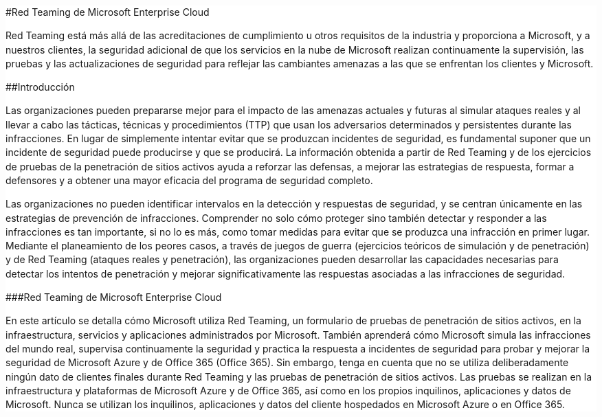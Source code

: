 <properties
   pageTitle="Red Teaming de Microsoft Enterprise Cloud"
   description="En este artículo se describe la estrategia y la ejecución de Red Teaming de Microsoft y las pruebas de penetración de sitios web activos en aplicaciones, servicios e infraestructura en la nube administradas por Microsoft. Aprenderá cómo Microsoft simula las infracciones reales, lleva a cabo una supervisión continua de la seguridad y practica la respuesta ante incidentes de seguridad para validar y mejorar la seguridad de Microsoft Azure y Office 365."
   services="virtual-machines, cloud-services, storage"
   documentationCenter="na"
   authors="YuriDio"
   manager="swadhwa"
   editor=""/>

<tags
   ms.service="azure-security"
   ms.devlang="na"
   ms.topic="get-started-article"
   ms.tgt_pltfrm="na"
   ms.workload="na"
   ms.date="02/17/2016"
   ms.author="yuridio"/>


#Red Teaming de Microsoft Enterprise Cloud

Red Teaming está más allá de las acreditaciones de cumplimiento u otros requisitos de la industria y proporciona a Microsoft, y a nuestros clientes, la seguridad adicional de que los servicios en la nube de Microsoft realizan continuamente la supervisión, las pruebas y las actualizaciones de seguridad para reflejar las cambiantes amenazas a las que se enfrentan los clientes y Microsoft.

##Introducción

Las organizaciones pueden prepararse mejor para el impacto de las amenazas actuales y futuras al simular ataques reales y al llevar a cabo las tácticas, técnicas y procedimientos (TTP) que usan los adversarios determinados y persistentes durante las infracciones. En lugar de simplemente intentar evitar que se produzcan incidentes de seguridad, es fundamental suponer que un incidente de seguridad puede producirse y que se producirá. La información obtenida a partir de Red Teaming y de los ejercicios de pruebas de la penetración de sitios activos ayuda a reforzar las defensas, a mejorar las estrategias de respuesta, formar a defensores y a obtener una mayor eficacia del programa de seguridad completo.

Las organizaciones no pueden identificar intervalos en la detección y respuestas de seguridad, y se centran únicamente en las estrategias de prevención de infracciones. Comprender no solo cómo proteger sino también detectar y responder a las infracciones es tan importante, si no lo es más, como tomar medidas para evitar que se produzca una infracción en primer lugar. Mediante el planeamiento de los peores casos, a través de juegos de guerra (ejercicios teóricos de simulación y de penetración) y de Red Teaming (ataques reales y penetración), las organizaciones pueden desarrollar las capacidades necesarias para detectar los intentos de penetración y mejorar significativamente las respuestas asociadas a las infracciones de seguridad.

###Red Teaming de Microsoft Enterprise Cloud 

En este artículo se detalla cómo Microsoft utiliza Red Teaming, un formulario de pruebas de penetración de sitios activos, en la infraestructura, servicios y aplicaciones administrados por Microsoft. También aprenderá cómo Microsoft simula las infracciones del mundo real, supervisa continuamente la seguridad y practica la respuesta a incidentes de seguridad para probar y mejorar la seguridad de Microsoft Azure y de Office 365 (Office 365). Sin embargo, tenga en cuenta que no se utiliza deliberadamente ningún dato de clientes finales durante Red Teaming y las pruebas de penetración de sitios activos. Las pruebas se realizan en la infraestructura y plataformas de Microsoft Azure y de Office 365, así como en los propios inquilinos, aplicaciones y datos de Microsoft. Nunca se utilizan los inquilinos, aplicaciones y datos del cliente hospedados en Microsoft Azure o en Office 365.
